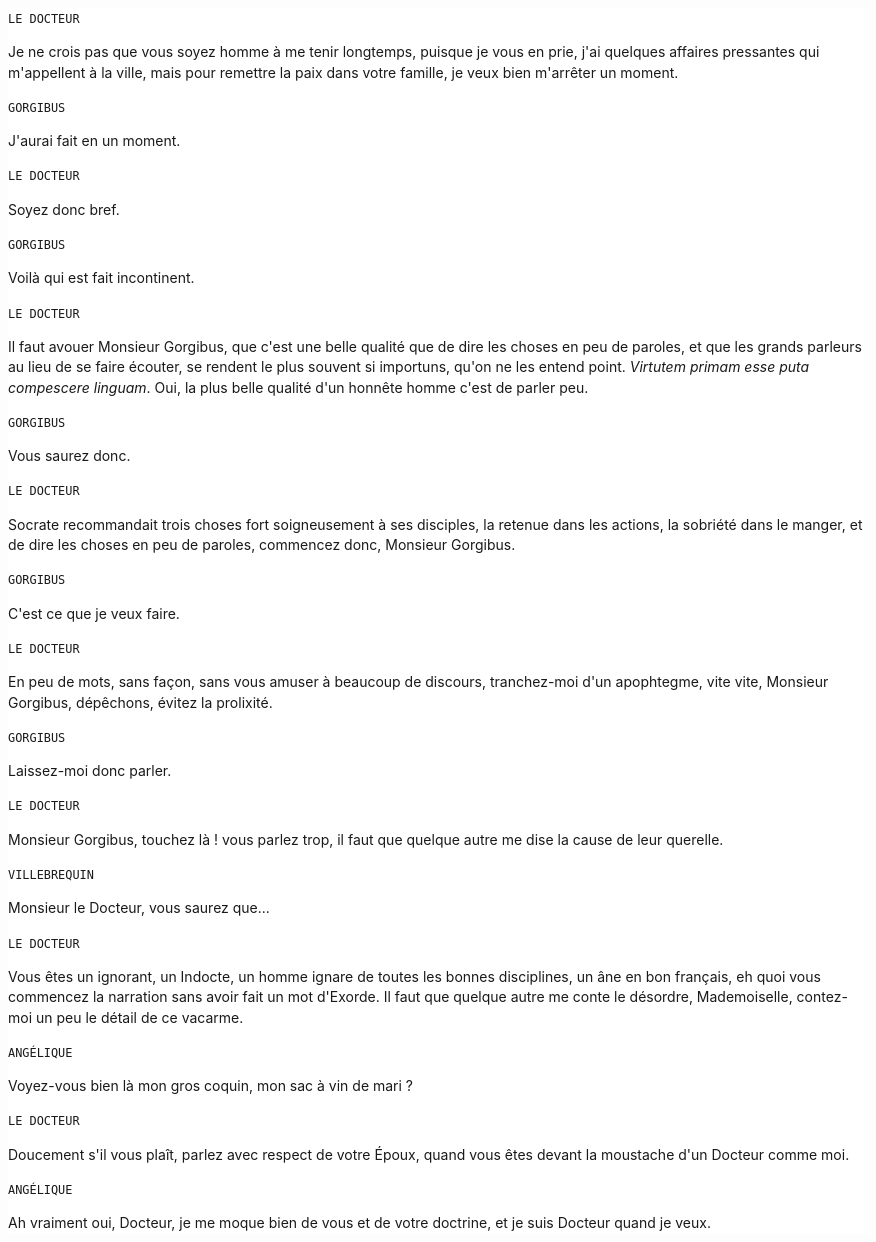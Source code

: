     LE DOCTEUR
Je ne crois pas que vous soyez homme à me tenir longtemps, puisque je vous en prie, j'ai quelques affaires pressantes qui m'appellent à la ville, mais pour remettre la paix dans votre famille, je veux bien m'arrêter un moment.

    GORGIBUS
J'aurai fait en un moment.

    LE DOCTEUR
Soyez donc bref.

    GORGIBUS
Voilà qui est fait incontinent.

    LE DOCTEUR
Il faut avouer Monsieur Gorgibus, que c'est une belle qualité que de dire les choses en peu de paroles, et que les grands parleurs au lieu de se faire écouter, se rendent le plus souvent si importuns, qu'on ne les entend point. *Virtutem primam esse puta compescere linguam*. Oui, la plus belle qualité d'un honnête homme c'est de parler peu.

    GORGIBUS
Vous saurez donc.

    LE DOCTEUR
Socrate recommandait trois choses fort soigneusement à ses disciples, la retenue dans les actions, la sobriété dans le manger, et de dire les choses en peu de paroles, commencez donc, Monsieur Gorgibus.

    GORGIBUS
C'est ce que je veux faire.

    LE DOCTEUR
En peu de mots, sans façon, sans vous amuser à beaucoup de discours, tranchez-moi d'un apophtegme, vite vite, Monsieur Gorgibus, dépêchons, évitez la prolixité.

    GORGIBUS
Laissez-moi donc parler.

    LE DOCTEUR
Monsieur Gorgibus, touchez là ! vous parlez trop, il faut que quelque autre me dise la cause de leur querelle.

    VILLEBREQUIN
Monsieur le Docteur, vous saurez que...

    LE DOCTEUR
Vous êtes un ignorant, un Indocte, un homme ignare de toutes les bonnes disciplines, un âne en bon français, eh quoi vous commencez la narration sans avoir fait un mot d'Exorde. Il faut que quelque autre me conte le désordre, Mademoiselle, contez-moi un peu le détail de ce vacarme.

    ANGÉLIQUE
Voyez-vous bien là mon gros coquin, mon sac à vin de mari ?

    LE DOCTEUR
Doucement s'il vous plaît, parlez avec respect de votre Époux, quand vous êtes devant la moustache d'un Docteur comme moi.

    ANGÉLIQUE
Ah vraiment oui, Docteur, je me moque bien de vous et de votre doctrine, et je suis Docteur quand je veux.
